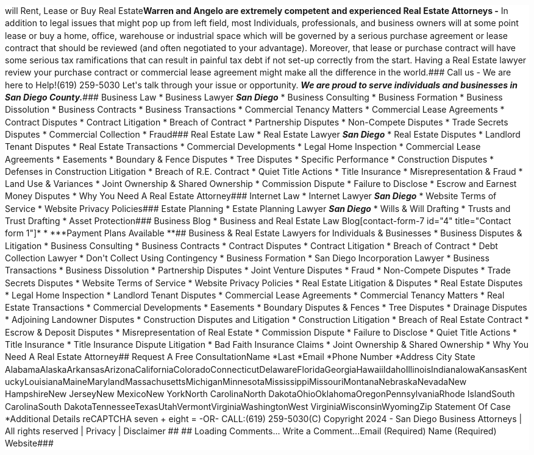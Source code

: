 will Rent, Lease or Buy Real Estate**Warren and Angelo are extremely competent and experienced Real Estate Attorneys -** In addition to legal issues that might pop up from left field, most Individuals, professionals, and business owners will at some point lease or buy a home, office, warehouse or industrial space which will be governed by a serious purchase agreement or lease contract that should be reviewed (and often negotiated to your advantage). Moreover, that lease or purchase contract will have some serious tax ramifications that can result in painful tax debt if not set-up correctly from the start. Having a Real Estate lawyer review your purchase contract or commercial lease agreement might make all the difference in the world.### Call us - We are here to Help!(619) 259-5030  Let's talk through your issue or opportunity.  _**We are proud to serve  individuals and businesses  in San Diego County.**_### Business Law  * Business Lawyer **_San Diego_**  * Business Consulting  * Business Formation  * Business Dissolution  * Business Contracts  * Business Transactions  * Commercial Tenancy Matters  * Commercial Lease Agreements  * Contract Disputes  * Contract Litigation  * Breach of Contract  * Partnership Disputes  * Non-Compete Disputes  * Trade Secrets Disputes  * Commercial Collection  * Fraud### Real Estate Law  * Real Estate Lawyer **_San Diego_**  * Real Estate Disputes  * Landlord Tenant Disputes  * Real Estate Transactions  * Commercial Developments  * Legal Home Inspection  * Commercial Lease Agreements  * Easements  * Boundary & Fence Disputes  * Tree Disputes  * Specific Performance  * Construction Disputes  * Defenses in Construction Litigation  * Breach of R.E. Contract  * Quiet Title Actions  * Title Insurance  * Misrepresentation & Fraud  * Land Use & Variances  * Joint Ownership & Shared Ownership  * Commission Dispute  * Failure to Disclose  * Escrow and Earnest Money Disputes  * Why You Need A Real Estate Attorney### Internet Law  * Internet Lawyer **_San Diego_**  * Website Terms of Service  * Website Privacy Policies### Estate Planning  * Estate Planning Lawyer **_San Diego_**  * Wills & Will Drafting  * Trusts and Trust Drafting  * Asset Protection### Business Blog  * Business and Real Estate Law Blog[contact-form-7 id="4" title="Contact form 1"]* * ***Payment Plans Available **## Business & Real Estate Lawyers for Individuals & Businesses  * Business Disputes & Litigation  * Business Consulting  * Business Contracts  * Contract Disputes  * Contract Litigation  * Breach of Contract  * Debt Collection Lawyer  * Don't Collect Using Contingency  * Business Formation  * San Diego Incorporation Lawyer  * Business Transactions  * Business Dissolution  * Partnership Disputes  * Joint Venture Disputes  * Fraud  * Non-Compete Disputes  * Trade Secrets Disputes  * Website Terms of Service  * Website Privacy Policies  * Real Estate Litigation & Disputes  * Real Estate Disputes  * Legal Home Inspection  * Landlord Tenant Disputes  * Commercial Lease Agreements  * Commercial Tenancy Matters  * Real Estate Transactions  * Commercial Developments  * Easements  * Boundary Disputes & Fences  * Tree Disputes  * Drainage Disputes  * Adjoining Landowner Disputes  * Construction Disputes and Litigation  * Construction Litigation  * Breach of Real Estate Contract  * Escrow & Deposit Disputes  * Misrepresentation of Real Estate  * Commission Dispute  * Failure to Disclose  * Quiet Title Actions  * Title Insurance  * Title Insurance Dispute Litigation  * Bad Faith Insurance Claims  * Joint Ownership & Shared Ownership  * Why You Need A Real Estate Attorney## Request A Free ConsultationName *Last *Email *Phone Number *Address City State  AlabamaAlaskaArkansasArizonaCaliforniaColoradoConnecticutDelawareFloridaGeorgiaHawaiiIdahoIllinoisIndianaIowaKansasKentuckyLouisianaMaineMarylandMassachusettsMichiganMinnesotaMississippiMissouriMontanaNebraskaNevadaNew HampshireNew JerseyNew MexicoNew YorkNorth CarolinaNorth DakotaOhioOklahomaOregonPennsylvaniaRhode IslandSouth CarolinaSouth DakotaTennesseeTexasUtahVermontVirginiaWashingtonWest VirginiaWisconsinWyomingZip Statement Of Case *Additional Details reCAPTCHA seven  +  eight  = -OR- CALL:(619) 259-5030(C) Copyright 2024 -  San Diego Business Attorneys | All rights reserved | Privacy | Disclaimer ## ## Loading Comments... Write a Comment...Email (Required) Name (Required) Website### 
